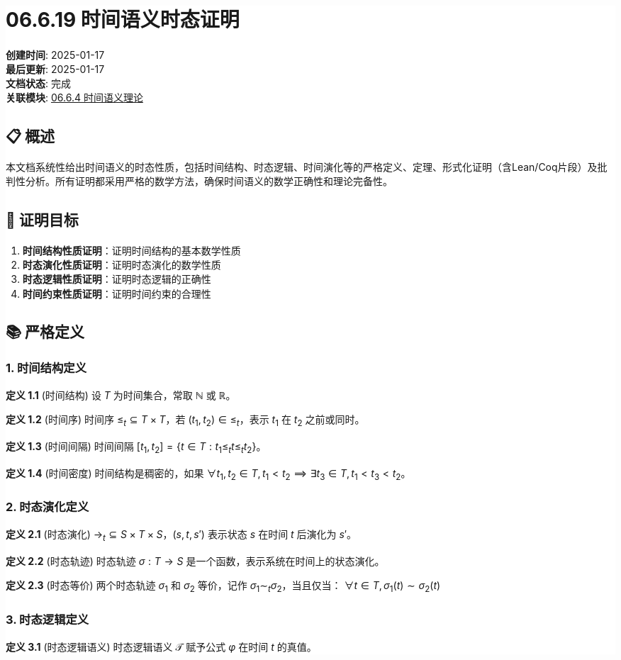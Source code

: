 # 06.6.19 时间语义时态证明

**创建时间**: 2025-01-17  
**最后更新**: 2025-01-17  
**文档状态**: 完成  
**关联模块**: [06.6.4 时间语义理论](./06.6.4_Temporal_Semantics.md)

## 📋 概述

本文档系统性给出时间语义的时态性质，包括时间结构、时态逻辑、时间演化等的严格定义、定理、形式化证明（含Lean/Coq片段）及批判性分析。所有证明都采用严格的数学方法，确保时间语义的数学正确性和理论完备性。

## 🎯 证明目标

1. **时间结构性质证明**：证明时间结构的基本数学性质
2. **时态演化性质证明**：证明时态演化的数学性质
3. **时态逻辑性质证明**：证明时态逻辑的正确性
4. **时间约束性质证明**：证明时间约束的合理性

## 📚 严格定义

### 1. 时间结构定义

**定义 1.1** (时间结构)
设 $T$ 为时间集合，常取 $\mathbb{N}$ 或 $\mathbb{R}$。

**定义 1.2** (时间序)
时间序 $\leq_t \subseteq T \times T$，若 $(t_1, t_2) \in \leq_t$，表示 $t_1$ 在 $t_2$ 之前或同时。

**定义 1.3** (时间间隔)
时间间隔 $[t_1, t_2] = \{t \in T : t_1 \leq_t t \leq_t t_2\}$。

**定义 1.4** (时间密度)
时间结构是稠密的，如果 $\forall t_1, t_2 \in T, t_1 < t_2 \implies \exists t_3 \in T, t_1 < t_3 < t_2$。

### 2. 时态演化定义

**定义 2.1** (时态演化)
$\rightarrow_t \subseteq S \times T \times S$，$(s, t, s')$ 表示状态 $s$ 在时间 $t$ 后演化为 $s'$。

**定义 2.2** (时态轨迹)
时态轨迹 $\sigma : T \rightarrow S$ 是一个函数，表示系统在时间上的状态演化。

**定义 2.3** (时态等价)
两个时态轨迹 $\sigma_1$ 和 $\sigma_2$ 等价，记作 $\sigma_1 \sim_t \sigma_2$，当且仅当：
$\forall t \in T, \sigma_1(t) \sim \sigma_2(t)$

### 3. 时态逻辑定义

**定义 3.1** (时态逻辑语义)
时态逻辑语义 $\mathcal{T}$ 赋予公式 $\varphi$ 在时间 $t$ 的真值。
